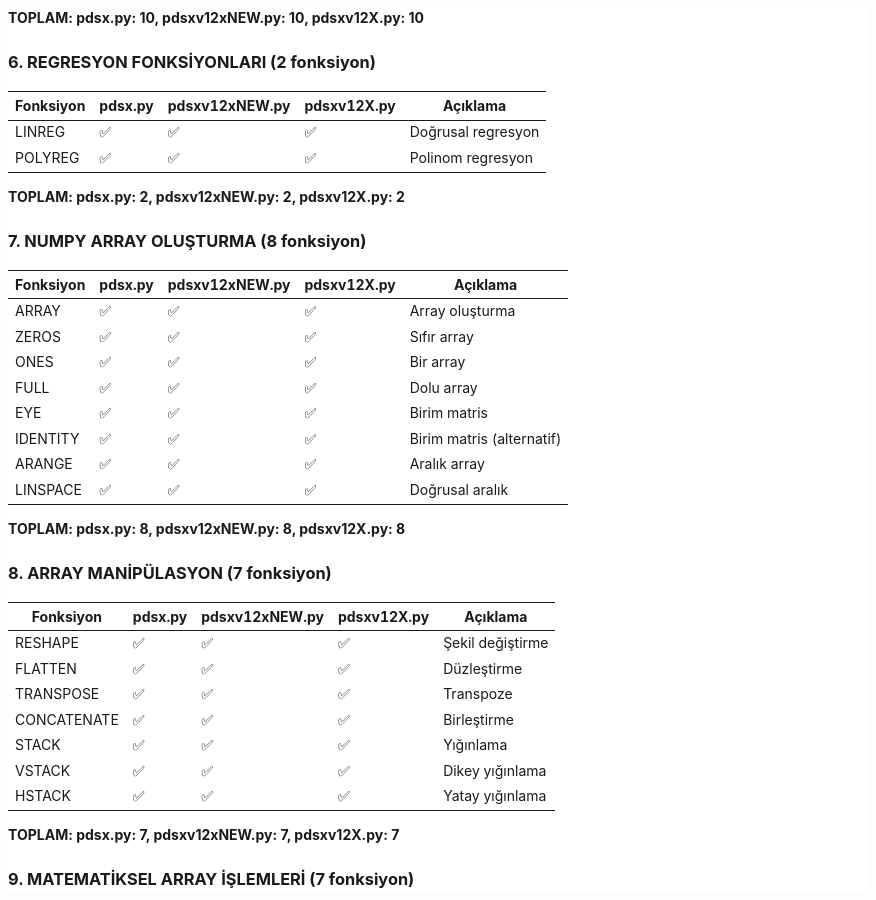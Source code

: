 **TOPLAM: pdsx.py: 10, pdsxv12xNEW.py: 10, pdsxv12X.py: 10**

### 6. REGRESYON FONKSİYONLARI (2 fonksiyon)

| Fonksiyon | pdsx.py | pdsxv12xNEW.py | pdsxv12X.py | Açıklama |
|-----------|---------|----------------|-------------|-----------|
| LINREG | ✅ | ✅ | ✅ | Doğrusal regresyon |
| POLYREG | ✅ | ✅ | ✅ | Polinom regresyon |

**TOPLAM: pdsx.py: 2, pdsxv12xNEW.py: 2, pdsxv12X.py: 2**

### 7. NUMPY ARRAY OLUŞTURMA (8 fonksiyon)

| Fonksiyon | pdsx.py | pdsxv12xNEW.py | pdsxv12X.py | Açıklama |
|-----------|---------|----------------|-------------|-----------|
| ARRAY | ✅ | ✅ | ✅ | Array oluşturma |
| ZEROS | ✅ | ✅ | ✅ | Sıfır array |
| ONES | ✅ | ✅ | ✅ | Bir array |
| FULL | ✅ | ✅ | ✅ | Dolu array |
| EYE | ✅ | ✅ | ✅ | Birim matris |
| IDENTITY | ✅ | ✅ | ✅ | Birim matris (alternatif) |
| ARANGE | ✅ | ✅ | ✅ | Aralık array |
| LINSPACE | ✅ | ✅ | ✅ | Doğrusal aralık |

**TOPLAM: pdsx.py: 8, pdsxv12xNEW.py: 8, pdsxv12X.py: 8**

### 8. ARRAY MANİPÜLASYON (7 fonksiyon)

| Fonksiyon | pdsx.py | pdsxv12xNEW.py | pdsxv12X.py | Açıklama |
|-----------|---------|----------------|-------------|-----------|
| RESHAPE | ✅ | ✅ | ✅ | Şekil değiştirme |
| FLATTEN | ✅ | ✅ | ✅ | Düzleştirme |
| TRANSPOSE | ✅ | ✅ | ✅ | Transpoze |
| CONCATENATE | ✅ | ✅ | ✅ | Birleştirme |
| STACK | ✅ | ✅ | ✅ | Yığınlama |
| VSTACK | ✅ | ✅ | ✅ | Dikey yığınlama |
| HSTACK | ✅ | ✅ | ✅ | Yatay yığınlama |

**TOPLAM: pdsx.py: 7, pdsxv12xNEW.py: 7, pdsxv12X.py: 7**

### 9. MATEMATİKSEL ARRAY İŞLEMLERİ (7 fonksiyon)
